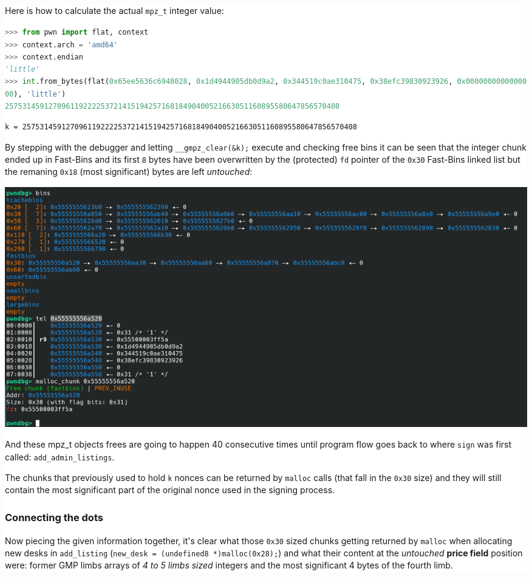 Here is how to calculate the actual `mpz_t` integer value:
```py
>>> from pwn import flat, context
>>> context.arch = 'amd64'
>>> context.endian
'little'
>>> int.from_bytes(flat(0x65ee5636c6948028, 0x1d4944905db0d9a2, 0x344519c0ae310475, 0x38efc39830923926, 0x0000000000000000), 'little')
25753145912709611922225372141519425716818490400521663051160895580647856570408
```
`k = 25753145912709611922225372141519425716818490400521663051160895580647856570408`


By stepping with the debugger and letting `__gmpz_clear(&k);` execute and checking free bins it can be seen that the integer chunk ended up in Fast-Bins and its first `8` bytes have been overwritten by the (protected) `fd` pointer of the `0x30` Fast-Bins linked list but the remaning `0x18` (most significant) bytes are left _untouched_:

![k in fastbins](writeup/img4.png "k in fastbins")

And these mpz_t objects frees are going to happen 40 consecutive times until program flow goes back to where `sign` was first called: `add_admin_listings`.

The chunks that previously used to hold `k` nonces can be returned by `malloc` calls (that fall in the `0x30` size) and they will still contain the most significant part of the original nonce used in the signing process.

### Connecting the dots

Now piecing the given information together, it's clear what those `0x30` sized chunks getting returned by `malloc` when allocating new desks in `add_listing` (`new_desk = (undefined8 *)malloc(0x28);`) and what their content at the _untouched_ **price field** position were: former GMP limbs arrays of _4 to 5 limbs sized_ integers and the most significant 4 bytes of the fourth limb.
